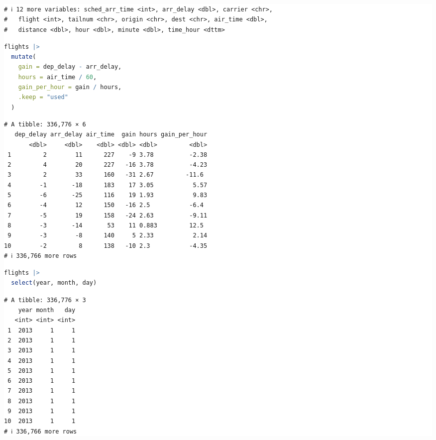     # ℹ 12 more variables: sched_arr_time <int>, arr_delay <dbl>, carrier <chr>,
    #   flight <int>, tailnum <chr>, origin <chr>, dest <chr>, air_time <dbl>,
    #   distance <dbl>, hour <dbl>, minute <dbl>, time_hour <dttm>

``` r
flights |> 
  mutate(
    gain = dep_delay - arr_delay,
    hours = air_time / 60,
    gain_per_hour = gain / hours,
    .keep = "used"
  )
```

    # A tibble: 336,776 × 6
       dep_delay arr_delay air_time  gain hours gain_per_hour
           <dbl>     <dbl>    <dbl> <dbl> <dbl>         <dbl>
     1         2        11      227    -9 3.78          -2.38
     2         4        20      227   -16 3.78          -4.23
     3         2        33      160   -31 2.67         -11.6 
     4        -1       -18      183    17 3.05           5.57
     5        -6       -25      116    19 1.93           9.83
     6        -4        12      150   -16 2.5           -6.4 
     7        -5        19      158   -24 2.63          -9.11
     8        -3       -14       53    11 0.883         12.5 
     9        -3        -8      140     5 2.33           2.14
    10        -2         8      138   -10 2.3           -4.35
    # ℹ 336,766 more rows

``` r
flights |> 
  select(year, month, day)
```

    # A tibble: 336,776 × 3
        year month   day
       <int> <int> <int>
     1  2013     1     1
     2  2013     1     1
     3  2013     1     1
     4  2013     1     1
     5  2013     1     1
     6  2013     1     1
     7  2013     1     1
     8  2013     1     1
     9  2013     1     1
    10  2013     1     1
    # ℹ 336,766 more rows
